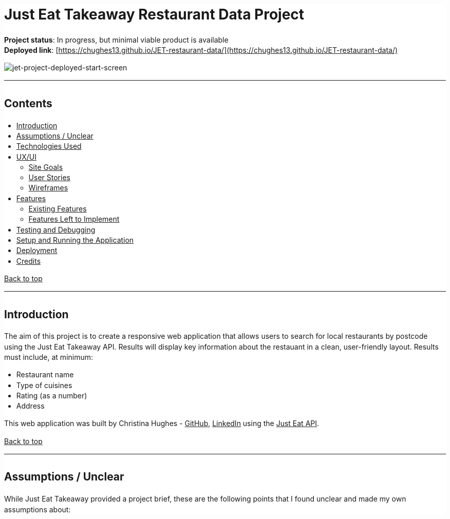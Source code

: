 # Just Eat Takeaway Restaurant Data Project

**Project status**: In progress, but minimal viable product is available  
**Deployed link**: [https://chughes13.github.io/JET-restaurant-data/](https://chughes13.github.io/JET-restaurant-data/)

![jet-project-deployed-start-screen](https://github.com/user-attachments/assets/ba058984-c0eb-4769-8127-f3e3ecc262e3)


***

## Contents
- [Introduction](#introduction)
- [Assumptions / Unclear](#assumptions--unclear)
- [Technologies Used](#technologies-used)
- [UX/UI](#uxui)
  - [Site Goals](#site-goals)
  - [User Stories](#user-stories)
  - [Wireframes](#wireframes)
- [Features](#features)
  - [Existing Features](#existing-features)
  - [Features Left to Implement](#features-left-to-implement)
- [Testing and Debugging](#testing-and-debugging)
- [Setup and Running the Application](#setup-and-running-the-application)
- [Deployment](#deployment)
- [Credits](#credits)

[Back to top](#)

*** 

## Introduction
The aim of this project is to create a responsive web application that allows users to search for local restaurants by postcode using the Just Eat Takeaway API. Results will display key information about the restauant in a clean, user-friendly layout. Results must include, at minimum:
- Restaurant name
- Type of cuisines
- Rating (as a number)
- Address

This web application was built by Christina Hughes - [GitHub](https://github.com/CHughes13), [LinkedIn](https://www.linkedin.com/in/chughes13/) using the [Just Eat API](https://uk.api.just-eat.io/discovery/uk/restaurants/enriched/bypostcode/).

[Back to top](#)

*** 

## Assumptions / Unclear
While Just Eat Takeaway provided a project brief, these are the following points that I found unclear and made my own assumptions about:
